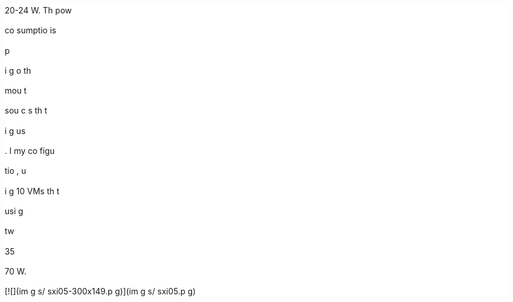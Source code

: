  20-24 W. Th
 pow

 co
sumptio
 is 

p


i
g o
 th
 
mou
t 

sou
c
s th
t 


 

i
g us

. I
 my co
figu

tio
, 
u

i
g 10 VMs th
t 


 usi
g 

tw


 35 


 70 W.

[![](im
g
s/
sxi05-300x149.p
g)](im
g
s/
sxi05.p
g)
